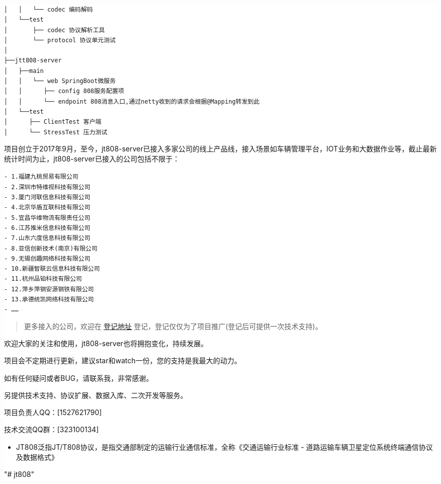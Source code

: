 ```sh
│   │   └── codec 编码解码
│   └──test
│       ├── codec 协议解析工具
│       └── protocol 协议单元测试
│
├──jtt808-server
│   ├──main
│   │   └── web SpringBoot微服务
│   │      ├── config 808服务配置项
│   │      └── endpoint 808消息入口,通过netty收到的请求会根据@Mapping转发到此
│   └──test
│      ├── ClientTest 客户端
│      └── StressTest 压力测试
 ```

项目创立于2017年9月，至今，jt808-server已接入多家公司的线上产品线，接入场景如车辆管理平台，IOT业务和大数据作业等，截止最新统计时间为止，jt808-server已接入的公司包括不限于：

	- 1.福建九桃贸易有限公司
	- 2.深圳市特维视科技有限公司
	- 3.厦门河联信息科技有限公司
	- 4.北京华盾互联科技有限公司
	- 5.宜昌华维物流有限责任公司
	- 6.江苏推米信息科技有限公司
	- 7.山东六度信息科技有限公司
	- 8.亚信创新技术(南京)有限公司
	- 9.无锡创趣网络科技有限公司
	- 10.新疆智联云信息科技有限公司
	- 11.杭州品铂科技有限公司
	- 12.萍乡萍钢安源钢铁有限公司
	- 13.承德统凯网络科技有限公司
    - ……
    
> 更多接入的公司，欢迎在 [登记地址](https://gitee.com/yezhihao/jt808-server/issues/I36WKD ) 登记，登记仅仅为了项目推广(登记后可提供一次技术支持)。

欢迎大家的关注和使用，jt808-server也将拥抱变化，持续发展。

项目会不定期进行更新，建议star和watch一份，您的支持是我最大的动力。

如有任何疑问或者BUG，请联系我，非常感谢。

另提供技术支持、协议扩展、数据入库、二次开发等服务。

项目负责人QQ：[1527621790]

技术交流QQ群：[323100134]

- JT808泛指JT/T808协议，是指交通部制定的运输行业通信标准，全称《交通运输行业标准 - 道路运输车辆卫星定位系统终端通信协议及数据格式》

"# jt808" 
